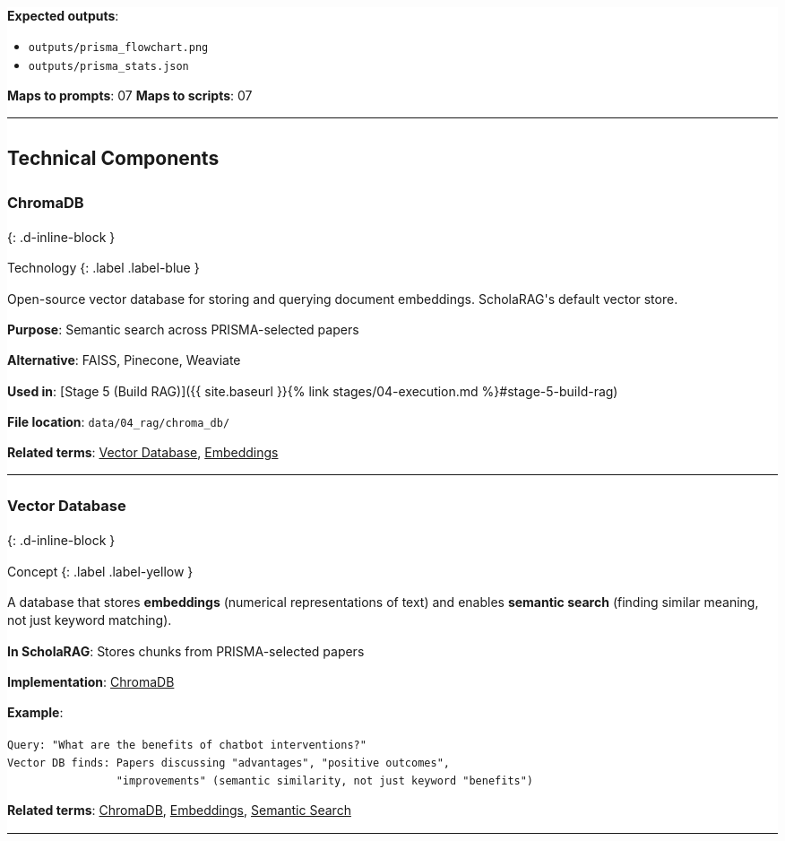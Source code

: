 **Expected outputs**:
- `outputs/prisma_flowchart.png`
- `outputs/prisma_stats.json`

**Maps to prompts**: 07
**Maps to scripts**: 07

---

## Technical Components

### ChromaDB
{: .d-inline-block }

Technology
{: .label .label-blue }

Open-source vector database for storing and querying document embeddings. ScholaRAG's default vector store.

**Purpose**: Semantic search across PRISMA-selected papers

**Alternative**: FAISS, Pinecone, Weaviate

**Used in**: [Stage 5 (Build RAG)]({{ site.baseurl }}{% link stages/04-execution.md %}#stage-5-build-rag)

**File location**: `data/04_rag/chroma_db/`

**Related terms**: [Vector Database](#vector-database), [Embeddings](#embeddings)

---

### Vector Database
{: .d-inline-block }

Concept
{: .label .label-yellow }

A database that stores **embeddings** (numerical representations of text) and enables **semantic search** (finding similar meaning, not just keyword matching).

**In ScholaRAG**: Stores chunks from PRISMA-selected papers

**Implementation**: [ChromaDB](#chromadb)

**Example**:
```
Query: "What are the benefits of chatbot interventions?"
Vector DB finds: Papers discussing "advantages", "positive outcomes",
                 "improvements" (semantic similarity, not just keyword "benefits")
```

**Related terms**: [ChromaDB](#chromadb), [Embeddings](#embeddings), [Semantic Search](#semantic-search)

---
